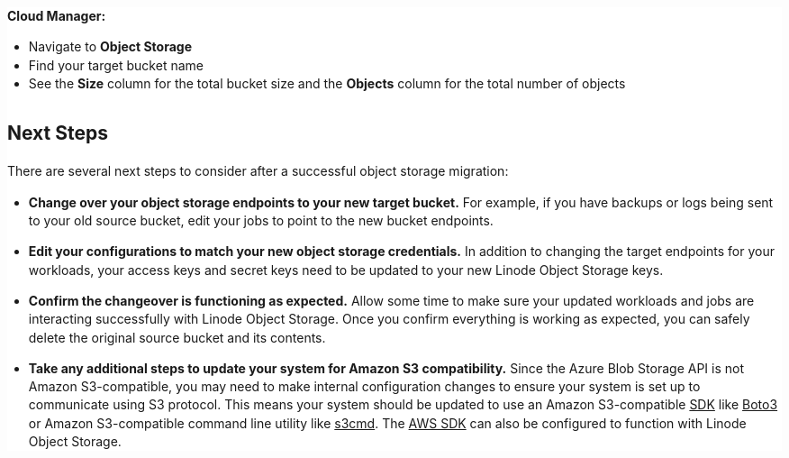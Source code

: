 **Cloud Manager:**

-   Navigate to **Object Storage**
-   Find your target bucket name
-   See the **Size** column for the total bucket size and the **Objects** column for the total number of objects

## Next Steps

There are several next steps to consider after a successful object storage migration:

-   **Change over your object storage endpoints to your new target bucket.** For example, if you have backups or logs being sent to your old source bucket, edit your jobs to point to the new bucket endpoints.

-   **Edit your configurations to match your new object storage credentials.** In addition to changing the target endpoints for your workloads, your access keys and secret keys need to be updated to your new Linode Object Storage keys.

-   **Confirm the changeover is functioning as expected.** Allow some time to make sure your updated workloads and jobs are interacting successfully with Linode Object Storage. Once you confirm everything is working as expected, you can safely delete the original source bucket and its contents.

-   **Take any additional steps to update your system for Amazon S3 compatibility.** Since the Azure Blob Storage API is not Amazon S3-compatible, you may need to make internal configuration changes to ensure your system is set up to communicate using S3 protocol. This means your system should be updated to use an Amazon S3-compatible [SDK](https://docs.aws.amazon.com/AmazonS3/latest/userguide/UsingAWSSDK.html) like [Boto3](https://aws.amazon.com/sdk-for-python/) or Amazon S3-compatible command line utility like [s3cmd](https://s3tools.org/s3cmd). The [AWS SDK](https://techdocs.akamai.com/cloud-computing/docs/using-the-aws-sdk-for-php-with-object-storage) can also be configured to function with Linode Object Storage.